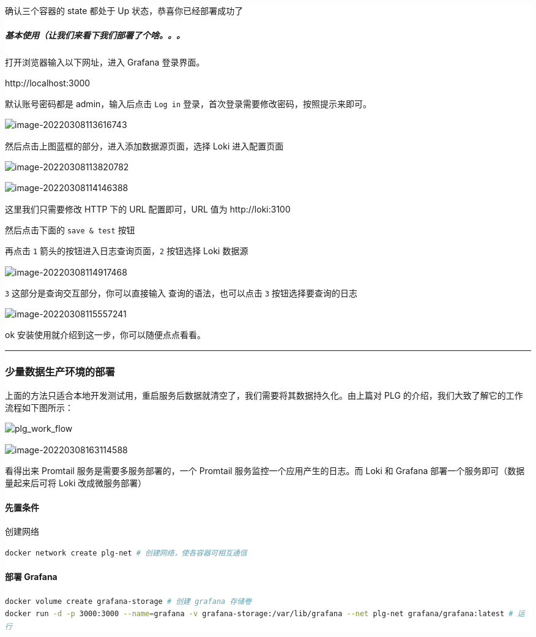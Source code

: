 确认三个容器的 state 都处于 Up 状态，恭喜你已经部署成功了

##### 基本使用（让我们来看下我们部署了个啥。。。

打开浏览器输入以下网址，进入 Grafana 登录界面。

http://localhost:3000

默认账号密码都是 admin，输入后点击 `Log in` 登录，首次登录需要修改密码，按照提示来即可。

![image-20220308113616743](https://cdn.jsdelivr.net/gh/joleensteve/images/blog/image-20220308113616743.png)

然后点击上图蓝框的部分，进入添加数据源页面，选择 Loki 进入配置页面

![image-20220308113820782](https://cdn.jsdelivr.net/gh/joleensteve/images/blog/image-20220308113820782.png)

![image-20220308114146388](https://cdn.jsdelivr.net/gh/joleensteve/images/blog/image-20220308114146388.png)

这里我们只需要修改 HTTP 下的 URL 配置即可，URL 值为 http://loki:3100

然后点击下面的 `save & test` 按钮

再点击 `1` 箭头的按钮进入日志查询页面，`2` 按钮选择 Loki 数据源

![image-20220308114917468](https://cdn.jsdelivr.net/gh/joleensteve/images/blog/image-20220308114917468.png)

`3` 这部分是查询交互部分，你可以直接输入 查询的语法，也可以点击 `3` 按钮选择要查询的日志

![image-20220308115557241](https://cdn.jsdelivr.net/gh/joleensteve/images/blog/image-20220308115557241.png)

ok 安装使用就介绍到这一步，你可以随便点点看看。

---

### 少量数据生产环境的部署

上面的方法只适合本地开发测试用，重启服务后数据就清空了，我们需要将其数据持久化。由上篇对 PLG 的介绍，我们大致了解它的工作流程如下图所示：

![plg_work_flow](https://cdn.jsdelivr.net/gh/joleensteve/images/blog/plg_work_flow.png)

![image-20220308163114588](https://cdn.jsdelivr.net/gh/joleensteve/images/blog/image-20220308163114588.png)

看得出来 Promtail 服务是需要多服务部署的，一个 Promtail 服务监控一个应用产生的日志。而 Loki 和 Grafana 部署一个服务即可（数据量起来后可将 Loki 改成微服务部署）

#### 先置条件

创建网络

```bash
docker network create plg-net # 创建网络，使各容器可相互通信
```

#### 部署 Grafana

```bash
docker volume create grafana-storage # 创建 grafana 存储卷
docker run -d -p 3000:3000 --name=grafana -v grafana-storage:/var/lib/grafana --net plg-net grafana/grafana:latest # 运行
```
